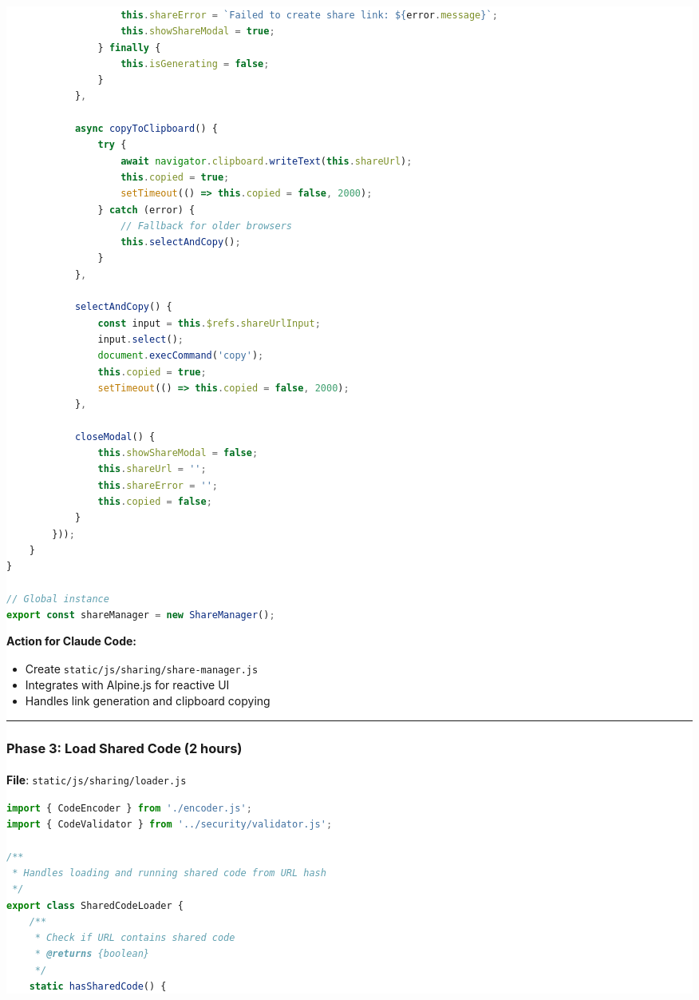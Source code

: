 ```javascript
                    this.shareError = `Failed to create share link: ${error.message}`;
                    this.showShareModal = true;
                } finally {
                    this.isGenerating = false;
                }
            },
            
            async copyToClipboard() {
                try {
                    await navigator.clipboard.writeText(this.shareUrl);
                    this.copied = true;
                    setTimeout(() => this.copied = false, 2000);
                } catch (error) {
                    // Fallback for older browsers
                    this.selectAndCopy();
                }
            },
            
            selectAndCopy() {
                const input = this.$refs.shareUrlInput;
                input.select();
                document.execCommand('copy');
                this.copied = true;
                setTimeout(() => this.copied = false, 2000);
            },
            
            closeModal() {
                this.showShareModal = false;
                this.shareUrl = '';
                this.shareError = '';
                this.copied = false;
            }
        }));
    }
}

// Global instance
export const shareManager = new ShareManager();
```

**Action for Claude Code:**
- Create `static/js/sharing/share-manager.js`
- Integrates with Alpine.js for reactive UI
- Handles link generation and clipboard copying

---

### Phase 3: Load Shared Code (2 hours)

**File**: `static/js/sharing/loader.js`

```javascript
import { CodeEncoder } from './encoder.js';
import { CodeValidator } from '../security/validator.js';

/**
 * Handles loading and running shared code from URL hash
 */
export class SharedCodeLoader {
    /**
     * Check if URL contains shared code
     * @returns {boolean}
     */
    static hasSharedCode() {
```